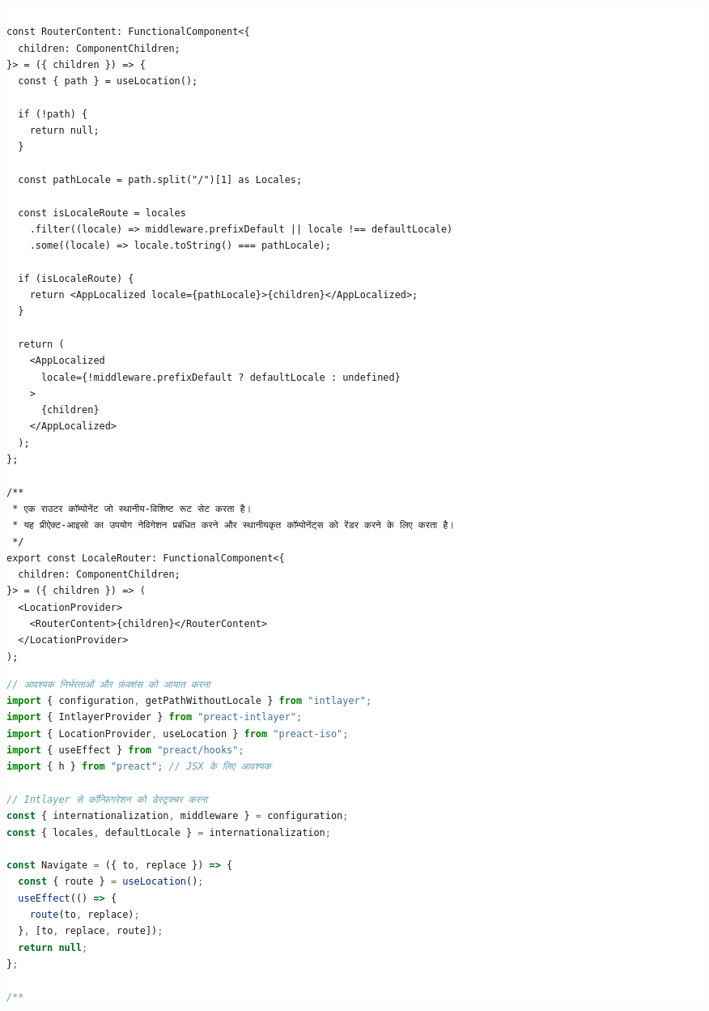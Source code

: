 ```tsx fileName="src/components/LocaleRouter.tsx"  codeFormat="typescript"

const RouterContent: FunctionalComponent<{
  children: ComponentChildren;
}> = ({ children }) => {
  const { path } = useLocation();

  if (!path) {
    return null;
  }

  const pathLocale = path.split("/")[1] as Locales;

  const isLocaleRoute = locales
    .filter((locale) => middleware.prefixDefault || locale !== defaultLocale)
    .some((locale) => locale.toString() === pathLocale);

  if (isLocaleRoute) {
    return <AppLocalized locale={pathLocale}>{children}</AppLocalized>;
  }

  return (
    <AppLocalized
      locale={!middleware.prefixDefault ? defaultLocale : undefined}
    >
      {children}
    </AppLocalized>
  );
};

/**
 * एक राउटर कॉम्पोनेंट जो स्थानीय-विशिष्ट रूट सेट करता है।
 * यह प्रीऐक्ट-आइसो का उपयोग नेविगेशन प्रबंधित करने और स्थानीयकृत कॉम्पोनेंट्स को रेंडर करने के लिए करता है।
 */
export const LocaleRouter: FunctionalComponent<{
  children: ComponentChildren;
}> = ({ children }) => (
  <LocationProvider>
    <RouterContent>{children}</RouterContent>
  </LocationProvider>
);
```

```jsx fileName="src/components/LocaleRouter.jsx" codeFormat="esm"
// आवश्यक निर्भरताओं और फ़ंक्शंस को आयात करना
import { configuration, getPathWithoutLocale } from "intlayer";
import { IntlayerProvider } from "preact-intlayer";
import { LocationProvider, useLocation } from "preact-iso";
import { useEffect } from "preact/hooks";
import { h } from "preact"; // JSX के लिए आवश्यक

// Intlayer से कॉन्फ़िगरेशन को डेस्ट्रक्चर करना
const { internationalization, middleware } = configuration;
const { locales, defaultLocale } = internationalization;

const Navigate = ({ to, replace }) => {
  const { route } = useLocation();
  useEffect(() => {
    route(to, replace);
  }, [to, replace, route]);
  return null;
};

/**
```